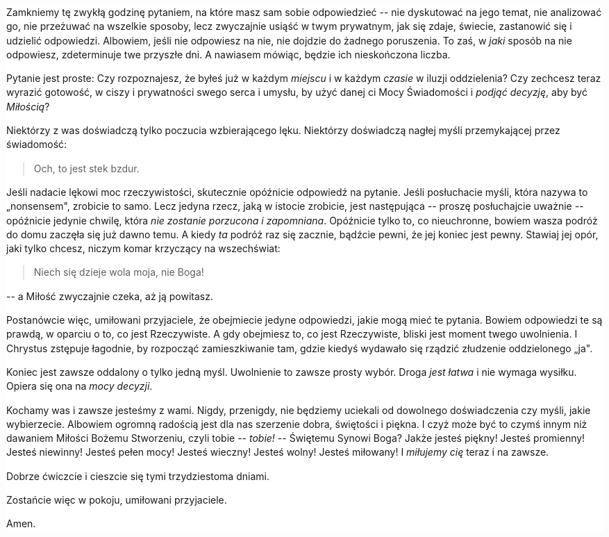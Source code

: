 Zamkniemy tę zwykłą godzinę pytaniem, na które masz sam sobie odpowiedzieć -- nie dyskutować na jego temat, nie analizować go, nie przeżuwać na wszelkie sposoby, lecz zwyczajnie usiąść w twym prywatnym, jak się zdaje, świecie, zastanowić się i udzielić odpowiedzi. Albowiem, jeśli nie odpowiesz na nie, nie dojdzie do żadnego poruszenia. To zaś, w *jaki* sposób na nie odpowiesz, zdeterminuje twe przyszłe dni. A nawiasem mówiąc, będzie ich nieskończona liczba. 

Pytanie jest proste: Czy rozpoznajesz, że byłeś już w każdym *miejscu* i w każdym *czasie* w iluzji oddzielenia? Czy zechcesz teraz wyrazić gotowość, w ciszy i prywatności swego serca i umysłu, by użyć danej ci Mocy Świadomości i *podjąć decyzję*, aby być *Miłością*?

Niektórzy z was doświadczą tylko poczucia wzbierającego lęku. Niektórzy doświadczą nagłej myśli przemykającej przez świadomość:

> Och, to jest stek bzdur.

Jeśli nadacie lękowi moc rzeczywistości, skutecznie opóźnicie odpowiedź na pytanie. Jeśli posłuchacie myśli, która nazywa to „nonsensem", zrobicie to samo. Lecz jedyna rzecz, jaką w istocie zrobicie, jest następująca -- proszę posłuchajcie uważnie -- opóźnicie jedynie chwilę, która *nie zostanie* *porzucona i zapomniana*. Opóźnicie tylko to, co nieuchronne, bowiem wasza podróż do domu zaczęła się już dawno temu. A kiedy *ta* podróż raz się zacznie, bądźcie pewni, że jej koniec jest pewny. Stawiaj jej opór, jaki tylko chcesz, niczym komar krzyczący na wszechświat: 

> Niech się dzieje wola moja, nie Boga!

-- a Miłość zwyczajnie czeka, aż ją powitasz. 

Postanówcie więc, umiłowani przyjaciele, że obejmiecie jedyne odpowiedzi, jakie mogą mieć te pytania. Bowiem odpowiedzi te są prawdą, w oparciu o to, co jest Rzeczywiste. A gdy obejmiesz to, co jest Rzeczywiste, bliski jest moment twego uwolnienia. I Chrystus zstępuje łagodnie, by rozpocząć zamieszkiwanie tam, gdzie kiedyś wydawało się rządzić złudzenie oddzielonego „ja". 

Koniec jest zawsze oddalony o tylko jedną myśl. Uwolnienie to zawsze prosty wybór. Droga *jest* *łatwa* i nie wymaga wysiłku. Opiera się ona na *mocy decyzji*. 

Kochamy was i zawsze jesteśmy z wami. Nigdy, przenigdy, nie będziemy uciekali od dowolnego doświadczenia czy myśli, jakie wybierzecie. Albowiem ogromną radością jest dla nas szerzenie dobra, świętości i piękna. I czyż może być to czymś innym niż dawaniem Miłości Bożemu Stworzeniu, czyli tobie -- *tobie!* -- Świętemu Synowi Boga? Jakże jesteś piękny! Jesteś promienny! Jesteś niewinny! Jesteś pełen mocy! Jesteś wieczny! Jesteś wolny! Jesteś miłowany! I *miłujemy cię* teraz i na zawsze. 

Dobrze ćwiczcie i cieszcie się tymi trzydziestoma dniami. 

Zostańcie więc w pokoju, umiłowani przyjaciele. 

Amen.


